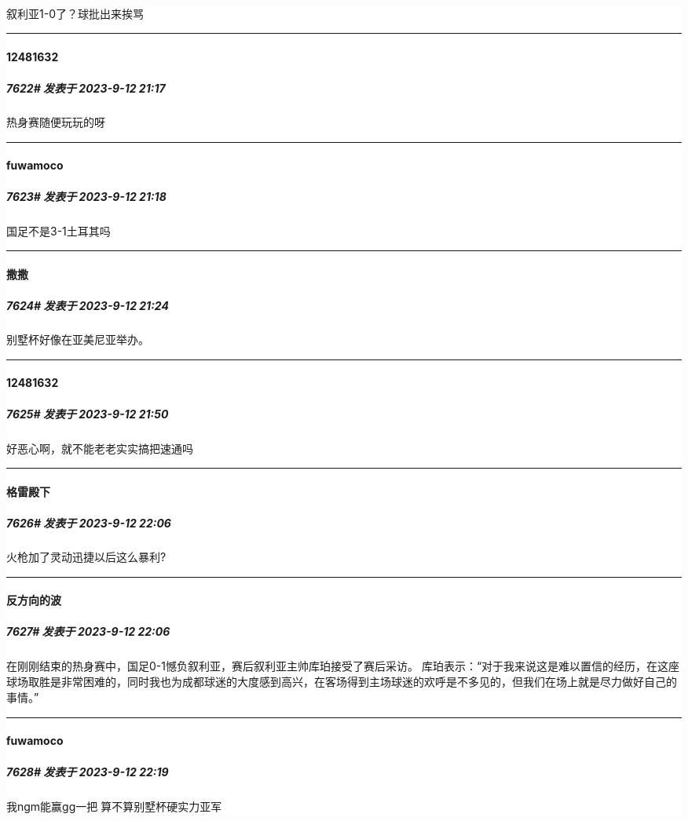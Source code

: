 叙利亚1-0了？球批出来挨骂


*****

####  12481632  
##### 7622#       发表于 2023-9-12 21:17

热身赛随便玩玩的呀

*****

####  fuwamoco  
##### 7623#       发表于 2023-9-12 21:18

国足不是3-1土耳其吗


*****

####  撒撒  
##### 7624#       发表于 2023-9-12 21:24

别墅杯好像在亚美尼亚举办。


*****

####  12481632  
##### 7625#       发表于 2023-9-12 21:50

好恶心啊，就不能老老实实搞把速通吗


*****

####  格雷殿下  
##### 7626#       发表于 2023-9-12 22:06

火枪加了灵动迅捷以后这么暴利?

*****

####  反方向的波  
##### 7627#       发表于 2023-9-12 22:06

在刚刚结束的热身赛中，国足0-1憾负叙利亚，赛后叙利亚主帅库珀接受了赛后采访。
库珀表示：“对于我来说这是难以置信的经历，在这座球场取胜是非常困难的，同时我也为成都球迷的大度感到高兴，在客场得到主场球迷的欢呼是不多见的，但我们在场上就是尽力做好自己的事情。”


*****

####  fuwamoco  
##### 7628#       发表于 2023-9-12 22:19

我ngm能赢gg一把 算不算别墅杯硬实力亚军
